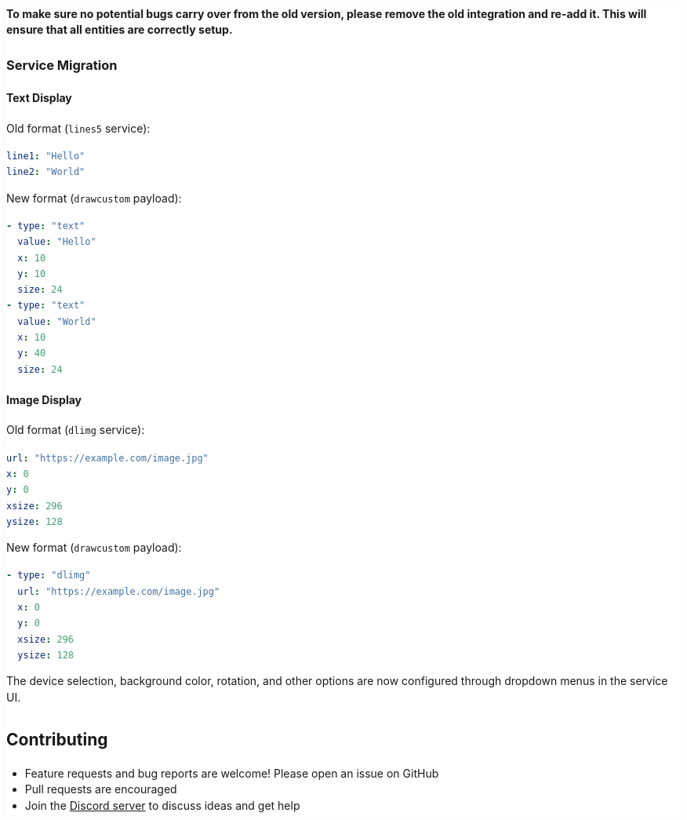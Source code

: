 **To make sure no potential bugs carry over from the old version, please remove the old integration and re-add it. This will ensure that all entities are correctly setup.**



### Service Migration

#### Text Display
Old format (`lines5` service):
```yaml
line1: "Hello"
line2: "World"
```

New format (`drawcustom` payload):
```yaml
- type: "text"
  value: "Hello"
  x: 10
  y: 10
  size: 24
- type: "text"
  value: "World"
  x: 10
  y: 40
  size: 24
```

#### Image Display
Old format (`dlimg` service):
```yaml
url: "https://example.com/image.jpg"
x: 0
y: 0
xsize: 296
ysize: 128
```

New format (`drawcustom` payload):
```yaml
- type: "dlimg"
  url: "https://example.com/image.jpg"
  x: 0
  y: 0
  xsize: 296
  ysize: 128
```

The device selection, background color, rotation, and other options are now configured through dropdown menus in the service UI.

## Contributing
- Feature requests and bug reports are welcome! Please open an issue on GitHub
- Pull requests are encouraged
- Join the [Discord server](https://discord.com/invite/eRUHt4u5CZ) to discuss ideas and get help